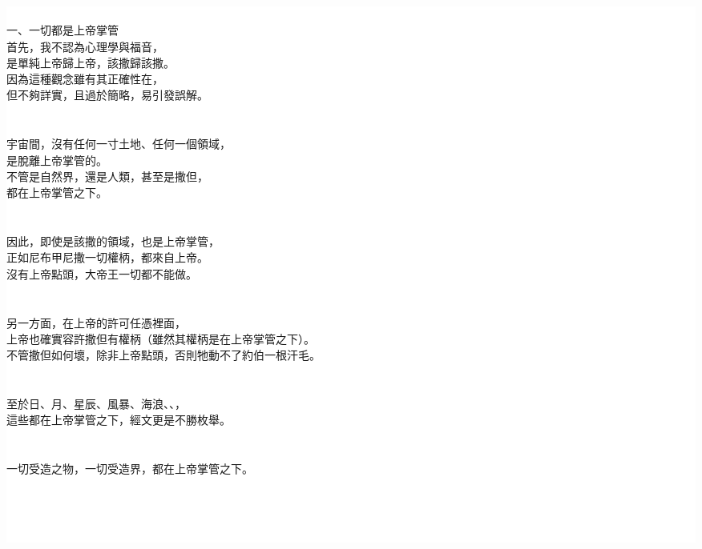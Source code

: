 <div>&nbsp;</div>

<div>一、一切都是上帝掌管</div>

<div>首先，我不認為心理學與福音，</div>

<div>是單純上帝歸上帝，該撒歸該撒。</div>

<div>因為這種觀念雖有其正確性在，</div>

<div>但不夠詳實，且過於簡略，易引發誤解。</div>

<div>&nbsp;</div>

<div>&nbsp;</div>

<div>宇宙間，沒有任何一寸土地、任何一個領域，</div>

<div>是脫離上帝掌管的。</div>

<div>不管是自然界，還是人類，甚至是撒但，</div>

<div>都在上帝掌管之下。</div>

<div>&nbsp;</div>

<div>&nbsp;</div>

<div>因此，即使是該撒的領域，也是上帝掌管，</div>

<div>正如尼布甲尼撒一切權柄，都來自上帝。</div>

<div>沒有上帝點頭，大帝王一切都不能做。</div>

<div>&nbsp;</div>

<div>&nbsp;</div>

<div>另一方面，在上帝的許可任憑裡面，</div>

<div>上帝也確實容許撒但有權柄（雖然其權柄是在上帝掌管之下）。</div>

<div>不管撒但如何壞，除非上帝點頭，否則牠動不了約伯一根汗毛。</div>

<div>&nbsp;</div>

<div>&nbsp;</div>

<div>至於日、月、星辰、風暴、海浪、、，</div>

<div>這些都在上帝掌管之下，經文更是不勝枚舉。</div>

<div>&nbsp;</div>

<div>&nbsp;</div>

<div>一切受造之物，一切受造界，都在上帝掌管之下。</div>

<div>&nbsp;</div>

<div>&nbsp;</div>

<div>&nbsp;</div>

<div>&nbsp;</div>
